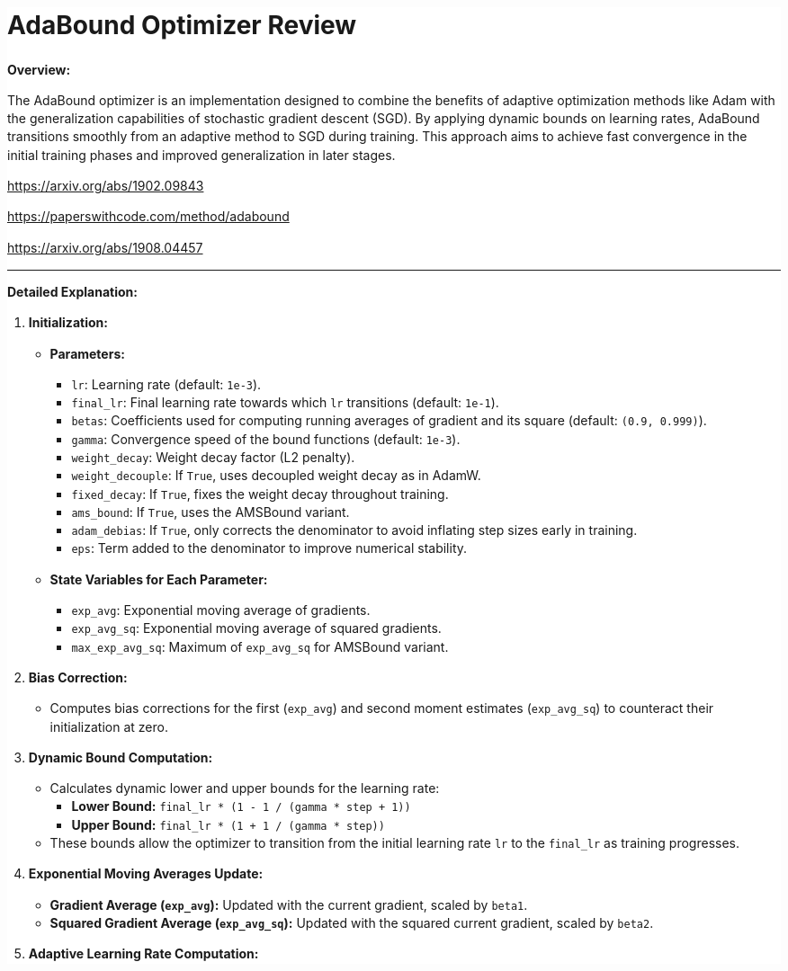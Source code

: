 # **AdaBound Optimizer Review**

**Overview:**

The AdaBound optimizer is an implementation designed to combine the benefits of adaptive optimization methods like Adam with the generalization capabilities of stochastic gradient descent (SGD). By applying dynamic bounds on learning rates, AdaBound transitions smoothly from an adaptive method to SGD during training. This approach aims to achieve fast convergence in the initial training phases and improved generalization in later stages.

<https://arxiv.org/abs/1902.09843>

<https://paperswithcode.com/method/adabound>

<https://arxiv.org/abs/1908.04457>

---

**Detailed Explanation:**

1. **Initialization:**

    - **Parameters:**

        - `lr`: Learning rate (default: `1e-3`).
        - `final_lr`: Final learning rate towards which `lr` transitions (default: `1e-1`).
        - `betas`: Coefficients used for computing running averages of gradient and its square (default: `(0.9, 0.999)`).
        - `gamma`: Convergence speed of the bound functions (default: `1e-3`).
        - `weight_decay`: Weight decay factor (L2 penalty).
        - `weight_decouple`: If `True`, uses decoupled weight decay as in AdamW.
        - `fixed_decay`: If `True`, fixes the weight decay throughout training.
        - `ams_bound`: If `True`, uses the AMSBound variant.
        - `adam_debias`: If `True`, only corrects the denominator to avoid inflating step sizes early in training.
        - `eps`: Term added to the denominator to improve numerical stability.
    - **State Variables for Each Parameter:**

        - `exp_avg`: Exponential moving average of gradients.
        - `exp_avg_sq`: Exponential moving average of squared gradients.
        - `max_exp_avg_sq`: Maximum of `exp_avg_sq` for AMSBound variant.
2. **Bias Correction:**

    - Computes bias corrections for the first (`exp_avg`) and second moment estimates (`exp_avg_sq`) to counteract their initialization at zero.
3. **Dynamic Bound Computation:**

    - Calculates dynamic lower and upper bounds for the learning rate:
        - **Lower Bound:** `final_lr * (1 - 1 / (gamma * step + 1))`
        - **Upper Bound:** `final_lr * (1 + 1 / (gamma * step))`
    - These bounds allow the optimizer to transition from the initial learning rate `lr` to the `final_lr` as training progresses.
4. **Exponential Moving Averages Update:**

    - **Gradient Average (`exp_avg`):** Updated with the current gradient, scaled by `beta1`.
    - **Squared Gradient Average (`exp_avg_sq`):** Updated with the squared current gradient, scaled by `beta2`.
5. **Adaptive Learning Rate Computation:**
